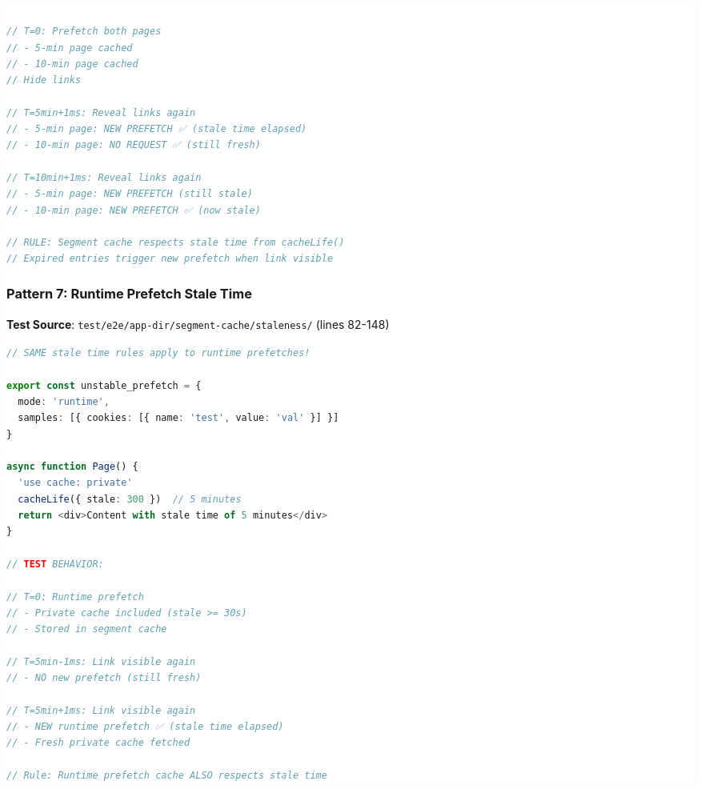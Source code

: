 ```typescript

// T=0: Prefetch both pages
// - 5-min page cached
// - 10-min page cached
// Hide links

// T=5min+1ms: Reveal links again
// - 5-min page: NEW PREFETCH ✅ (stale time elapsed)
// - 10-min page: NO REQUEST ✅ (still fresh)

// T=10min+1ms: Reveal links again
// - 5-min page: NEW PREFETCH (still stale)
// - 10-min page: NEW PREFETCH ✅ (now stale)

// RULE: Segment cache respects stale time from cacheLife()
// Expired entries trigger new prefetch when link visible
```

### Pattern 7: Runtime Prefetch Stale Time

**Test Source**: `test/e2e/app-dir/segment-cache/staleness/` (lines 82-148)

```typescript
// SAME stale time rules apply to runtime prefetches!

export const unstable_prefetch = {
  mode: 'runtime',
  samples: [{ cookies: [{ name: 'test', value: 'val' }] }]
}

async function Page() {
  'use cache: private'
  cacheLife({ stale: 300 })  // 5 minutes
  return <div>Content with stale time of 5 minutes</div>
}

// TEST BEHAVIOR:

// T=0: Runtime prefetch
// - Private cache included (stale >= 30s)
// - Stored in segment cache

// T=5min-1ms: Link visible again
// - NO new prefetch (still fresh)

// T=5min+1ms: Link visible again
// - NEW runtime prefetch ✅ (stale time elapsed)
// - Fresh private cache fetched

// Rule: Runtime prefetch cache ALSO respects stale time
```
